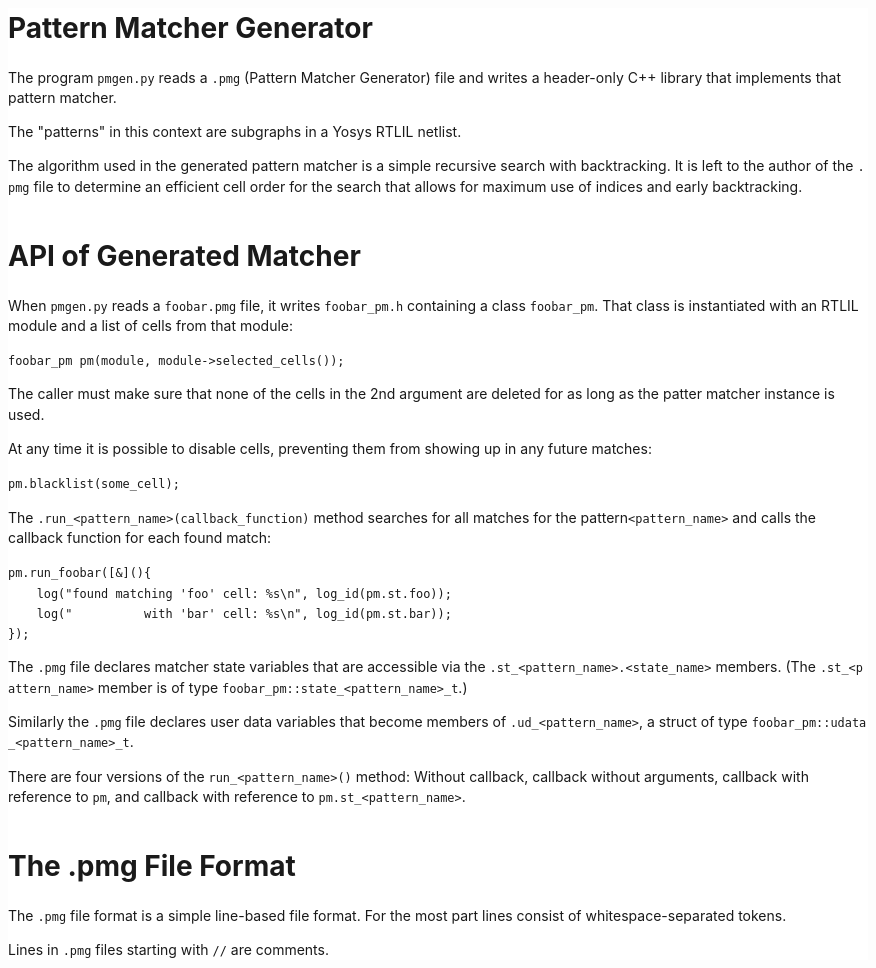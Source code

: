 Pattern Matcher Generator
=========================

The program `pmgen.py` reads a `.pmg` (Pattern Matcher Generator) file and
writes a header-only C++ library that implements that pattern matcher.

The "patterns" in this context are subgraphs in a Yosys RTLIL netlist.

The algorithm used in the generated pattern matcher is a simple recursive
search with backtracking. It is left to the author of the `.pmg` file to
determine an efficient cell order for the search that allows for maximum
use of indices and early backtracking.


API of Generated Matcher
========================

When `pmgen.py` reads a `foobar.pmg` file, it writes `foobar_pm.h` containing
a class `foobar_pm`. That class is instantiated with an RTLIL module and a
list of cells from that module:

    foobar_pm pm(module, module->selected_cells());

The caller must make sure that none of the cells in the 2nd argument are
deleted for as long as the patter matcher instance is used.

At any time it is possible to disable cells, preventing them from showing
up in any future matches:

    pm.blacklist(some_cell);

The `.run_<pattern_name>(callback_function)` method searches for all matches
for the pattern`<pattern_name>` and calls the callback function for each found
match:

    pm.run_foobar([&](){
        log("found matching 'foo' cell: %s\n", log_id(pm.st.foo));
        log("          with 'bar' cell: %s\n", log_id(pm.st.bar));
    });

The `.pmg` file declares matcher state variables that are accessible via the
`.st_<pattern_name>.<state_name>` members. (The `.st_<pattern_name>` member is
of type `foobar_pm::state_<pattern_name>_t`.)

Similarly the `.pmg` file declares user data variables that become members of
`.ud_<pattern_name>`, a struct of type `foobar_pm::udata_<pattern_name>_t`.

There are four versions of the `run_<pattern_name>()` method: Without callback,
callback without arguments, callback with reference to `pm`, and callback with
reference to `pm.st_<pattern_name>`.


The .pmg File Format
====================

The `.pmg` file format is a simple line-based file format. For the most part
lines consist of whitespace-separated tokens.

Lines in `.pmg` files starting with `//` are comments.
